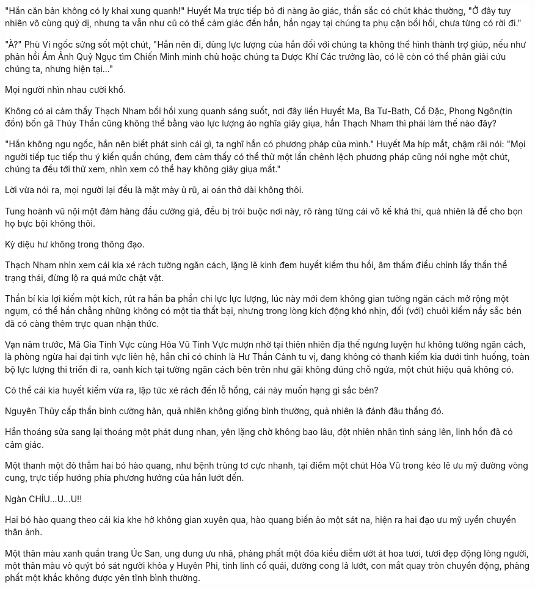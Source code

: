 "Hắn căn bản không có ly khai xung quanh!" Huyết Ma trực tiếp bỏ đi nàng ảo giác, thần sắc có chút khác thường, "Ở đây tuy nhiên vô cùng quỷ dị, nhưng ta vẫn như cũ có thể cảm giác đến hắn, hắn ngay tại chúng ta phụ cận bồi hồi, chưa từng có rời đi."

"À?" Phù Vi ngốc sửng sốt một chút, "Hắn nên đi, dùng lực lượng của hắn đối với chúng ta không thể hình thành trợ giúp, nếu như phản hồi Ám Ảnh Quỷ Ngục tìm Chiến Minh minh chủ hoặc chúng ta Dược Khí Các trưởng lão, có lẽ còn có thể phân giải cứu chúng ta, nhưng hiện tại..."

Mọi người nhìn nhau cười khổ.

Không có ai cảm thấy Thạch Nham bồi hồi xung quanh sáng suốt, nơi đây liền Huyết Ma, Ba Tư-Bath, Cổ Đặc, Phong Ngôn(tin đồn) bốn gã Thủy Thần cũng không thể bằng vào lực lượng áo nghĩa giãy giụa, hắn Thạch Nham thì phải làm thế nào đây?

"Hắn không ngu ngốc, hắn nên biết phát sinh cái gì, ta nghĩ hắn có phương pháp của mình." Huyết Ma híp mắt, chậm rãi nói: "Mọi người tiếp tục tiếp thu ý kiến quần chúng, đem cảm thấy có thể thử một lần chênh lệch phương pháp cũng nói nghe một chút, chúng ta đều tới thử xem, nhìn xem có thể hay không giãy giụa mất."

Lời vừa nói ra, mọi người lại đều là mặt mày ủ rũ, ai oán thở dài không thôi.

Tung hoành vũ nội một đám hàng đầu cường giả, đều bị trói buộc nơi này, rõ ràng từng cái vô kế khả thi, quả nhiên là để cho bọn họ bực bội không thôi.

Kỳ diệu hư không trong thông đạo.

Thạch Nham nhìn xem cái kia xé rách tường ngăn cách, lặng lẽ kinh đem huyết kiếm thu hồi, âm thầm điều chỉnh lấy thần thể trạng thái, đừng lộ ra quá mức chật vật.

Thần bí kia lợi kiếm một kích, rút ra hắn ba phần chi lực lực lượng, lúc này mới đem không gian tường ngăn cách mở rộng một ngụm, có thể hắn chẳng những không có một tia thất bại, nhưng trong lòng kích động khó nhịn, đối (với) chuôi kiếm nầy sắc bén đã có càng thêm trực quan nhận thức.

Vạn năm trước, Mã Gia Tinh Vực cùng Hỏa Vũ Tinh Vực mượn nhờ tại thiên nhiên địa thế ngưng luyện hư không tường ngăn cách, là phòng ngừa hai đại tinh vực liên hệ, hắn chỉ có chính là Hư Thần Cảnh tu vị, đang không có thanh kiếm kia dưới tình huống, toàn bộ lực lượng thi triển đi ra, oanh kích tại tường ngăn cách bên trên như gãi không đúng chỗ ngứa, một chút hiệu quả không có.

Có thể cái kia huyết kiếm vừa ra, lập tức xé rách đến lỗ hổng, cái này muốn hạng gì sắc bén?

Nguyên Thủy cấp thần binh cường hãn, quả nhiên không giống bình thường, quả nhiên là đánh đâu thắng đó.

Hắn thoáng sửa sang lại thoáng một phát dung nhan, yên lặng chờ không bao lâu, đột nhiên nhãn tình sáng lên, linh hồn đã có cảm giác.

Một thanh một đỏ thẫm hai bó hào quang, như bệnh trùng tơ cực nhanh, tại điểm một chút Hỏa Vũ trong kéo lê ưu mỹ đường vòng cung, trực tiếp hướng phía phương hướng của hắn lướt đến.

Ngàn CHÍU...U...U!!

Hai bó hào quang theo cái kia khe hở không gian xuyên qua, hào quang biến ảo một sát na, hiện ra hai đạo ưu mỹ uyển chuyển thân ảnh.

Một thân màu xanh quần trang Úc San, ung dung ưu nhã, phảng phất một đóa kiều diễm ướt át hoa tươi, tươi đẹp động lòng người, một thân màu vỏ quýt bó sát người khỏa y Huyên Phi, tinh linh cổ quái, đường cong lả lướt, con mắt quay tròn chuyển động, phảng phất một khắc không được yên tĩnh bình thường.
